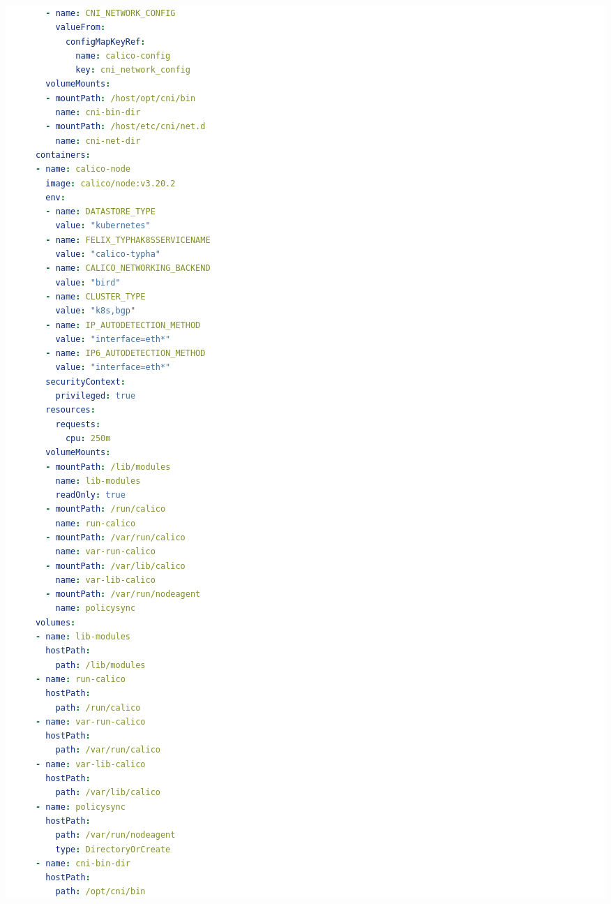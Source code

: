 ```yaml
        - name: CNI_NETWORK_CONFIG
          valueFrom:
            configMapKeyRef:
              name: calico-config
              key: cni_network_config
        volumeMounts:
        - mountPath: /host/opt/cni/bin
          name: cni-bin-dir
        - mountPath: /host/etc/cni/net.d
          name: cni-net-dir
      containers:
      - name: calico-node
        image: calico/node:v3.20.2
        env:
        - name: DATASTORE_TYPE
          value: "kubernetes"
        - name: FELIX_TYPHAK8SSERVICENAME
          value: "calico-typha"
        - name: CALICO_NETWORKING_BACKEND
          value: "bird"
        - name: CLUSTER_TYPE
          value: "k8s,bgp"
        - name: IP_AUTODETECTION_METHOD
          value: "interface=eth*"
        - name: IP6_AUTODETECTION_METHOD
          value: "interface=eth*"
        securityContext:
          privileged: true
        resources:
          requests:
            cpu: 250m
        volumeMounts:
        - mountPath: /lib/modules
          name: lib-modules
          readOnly: true
        - mountPath: /run/calico
          name: run-calico
        - mountPath: /var/run/calico
          name: var-run-calico
        - mountPath: /var/lib/calico
          name: var-lib-calico
        - mountPath: /var/run/nodeagent
          name: policysync
      volumes:
      - name: lib-modules
        hostPath:
          path: /lib/modules
      - name: run-calico
        hostPath:
          path: /run/calico
      - name: var-run-calico
        hostPath:
          path: /var/run/calico
      - name: var-lib-calico
        hostPath:
          path: /var/lib/calico
      - name: policysync
        hostPath:
          path: /var/run/nodeagent
          type: DirectoryOrCreate
      - name: cni-bin-dir
        hostPath:
          path: /opt/cni/bin
```